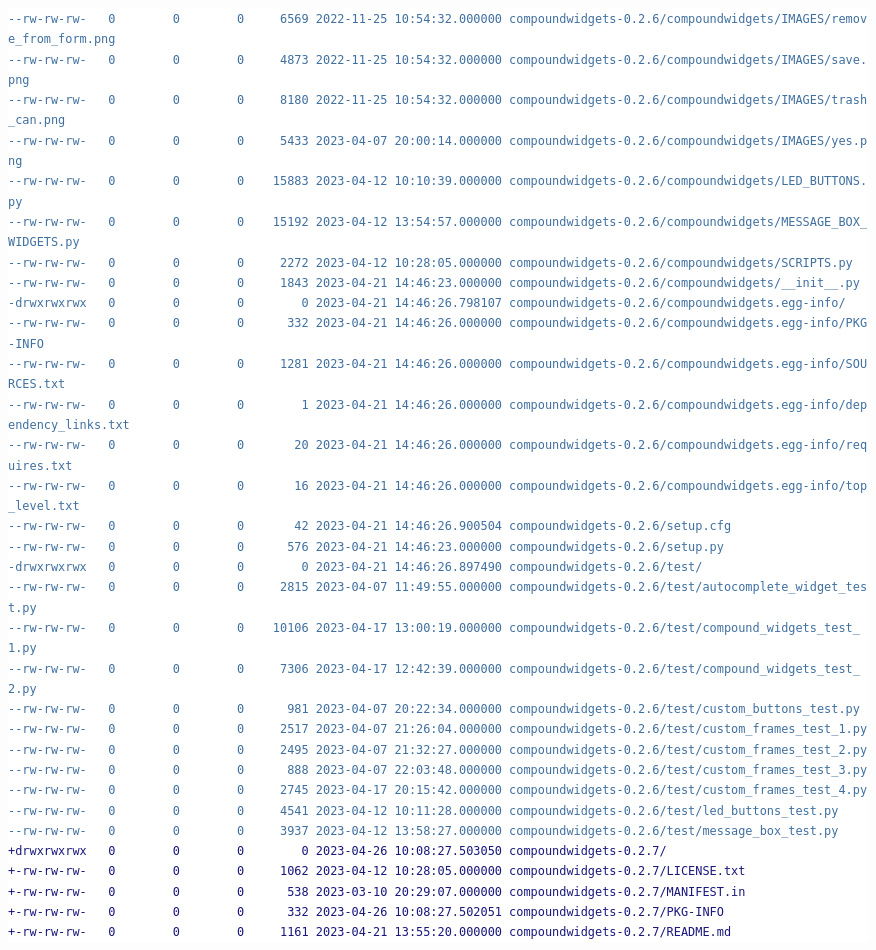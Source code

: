 ```diff
--rw-rw-rw-   0        0        0     6569 2022-11-25 10:54:32.000000 compoundwidgets-0.2.6/compoundwidgets/IMAGES/remove_from_form.png
--rw-rw-rw-   0        0        0     4873 2022-11-25 10:54:32.000000 compoundwidgets-0.2.6/compoundwidgets/IMAGES/save.png
--rw-rw-rw-   0        0        0     8180 2022-11-25 10:54:32.000000 compoundwidgets-0.2.6/compoundwidgets/IMAGES/trash_can.png
--rw-rw-rw-   0        0        0     5433 2023-04-07 20:00:14.000000 compoundwidgets-0.2.6/compoundwidgets/IMAGES/yes.png
--rw-rw-rw-   0        0        0    15883 2023-04-12 10:10:39.000000 compoundwidgets-0.2.6/compoundwidgets/LED_BUTTONS.py
--rw-rw-rw-   0        0        0    15192 2023-04-12 13:54:57.000000 compoundwidgets-0.2.6/compoundwidgets/MESSAGE_BOX_WIDGETS.py
--rw-rw-rw-   0        0        0     2272 2023-04-12 10:28:05.000000 compoundwidgets-0.2.6/compoundwidgets/SCRIPTS.py
--rw-rw-rw-   0        0        0     1843 2023-04-21 14:46:23.000000 compoundwidgets-0.2.6/compoundwidgets/__init__.py
-drwxrwxrwx   0        0        0        0 2023-04-21 14:46:26.798107 compoundwidgets-0.2.6/compoundwidgets.egg-info/
--rw-rw-rw-   0        0        0      332 2023-04-21 14:46:26.000000 compoundwidgets-0.2.6/compoundwidgets.egg-info/PKG-INFO
--rw-rw-rw-   0        0        0     1281 2023-04-21 14:46:26.000000 compoundwidgets-0.2.6/compoundwidgets.egg-info/SOURCES.txt
--rw-rw-rw-   0        0        0        1 2023-04-21 14:46:26.000000 compoundwidgets-0.2.6/compoundwidgets.egg-info/dependency_links.txt
--rw-rw-rw-   0        0        0       20 2023-04-21 14:46:26.000000 compoundwidgets-0.2.6/compoundwidgets.egg-info/requires.txt
--rw-rw-rw-   0        0        0       16 2023-04-21 14:46:26.000000 compoundwidgets-0.2.6/compoundwidgets.egg-info/top_level.txt
--rw-rw-rw-   0        0        0       42 2023-04-21 14:46:26.900504 compoundwidgets-0.2.6/setup.cfg
--rw-rw-rw-   0        0        0      576 2023-04-21 14:46:23.000000 compoundwidgets-0.2.6/setup.py
-drwxrwxrwx   0        0        0        0 2023-04-21 14:46:26.897490 compoundwidgets-0.2.6/test/
--rw-rw-rw-   0        0        0     2815 2023-04-07 11:49:55.000000 compoundwidgets-0.2.6/test/autocomplete_widget_test.py
--rw-rw-rw-   0        0        0    10106 2023-04-17 13:00:19.000000 compoundwidgets-0.2.6/test/compound_widgets_test_1.py
--rw-rw-rw-   0        0        0     7306 2023-04-17 12:42:39.000000 compoundwidgets-0.2.6/test/compound_widgets_test_2.py
--rw-rw-rw-   0        0        0      981 2023-04-07 20:22:34.000000 compoundwidgets-0.2.6/test/custom_buttons_test.py
--rw-rw-rw-   0        0        0     2517 2023-04-07 21:26:04.000000 compoundwidgets-0.2.6/test/custom_frames_test_1.py
--rw-rw-rw-   0        0        0     2495 2023-04-07 21:32:27.000000 compoundwidgets-0.2.6/test/custom_frames_test_2.py
--rw-rw-rw-   0        0        0      888 2023-04-07 22:03:48.000000 compoundwidgets-0.2.6/test/custom_frames_test_3.py
--rw-rw-rw-   0        0        0     2745 2023-04-17 20:15:42.000000 compoundwidgets-0.2.6/test/custom_frames_test_4.py
--rw-rw-rw-   0        0        0     4541 2023-04-12 10:11:28.000000 compoundwidgets-0.2.6/test/led_buttons_test.py
--rw-rw-rw-   0        0        0     3937 2023-04-12 13:58:27.000000 compoundwidgets-0.2.6/test/message_box_test.py
+drwxrwxrwx   0        0        0        0 2023-04-26 10:08:27.503050 compoundwidgets-0.2.7/
+-rw-rw-rw-   0        0        0     1062 2023-04-12 10:28:05.000000 compoundwidgets-0.2.7/LICENSE.txt
+-rw-rw-rw-   0        0        0      538 2023-03-10 20:29:07.000000 compoundwidgets-0.2.7/MANIFEST.in
+-rw-rw-rw-   0        0        0      332 2023-04-26 10:08:27.502051 compoundwidgets-0.2.7/PKG-INFO
+-rw-rw-rw-   0        0        0     1161 2023-04-21 13:55:20.000000 compoundwidgets-0.2.7/README.md
```